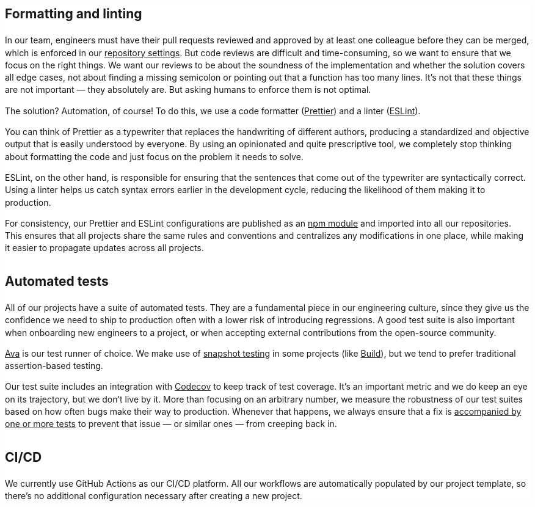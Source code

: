 ## Formatting and linting

In our team, engineers must have their pull requests reviewed and approved by at least one colleague before they can be merged, which is enforced in our [repository settings](https://docs.github.com/en/github/collaborating-with-issues-and-pull-requests/about-pull-request-reviews#required-reviews). But code reviews are difficult and time-consuming, so we want to ensure that we focus on the right things. We want our reviews to be about the soundness of the implementation and whether the solution covers all edge cases, not about finding a missing semicolon or pointing out that a function has too many lines. It’s not that these things are not important — they absolutely are. But asking humans to enforce them is not optimal.

The solution? Automation, of course! To do this, we use a code formatter ([Prettier](https://prettier.io/)) and a linter ([ESLint](https://eslint.org/)).

You can think of Prettier as a typewriter that replaces the handwriting of different authors, producing a standardized and objective output that is easily understood by everyone. By using an opinionated and quite prescriptive tool, we completely stop thinking about formatting the code and just focus on the problem it needs to solve.

ESLint, on the other hand, is responsible for ensuring that the sentences that come out of the typewriter are syntactically correct. Using a linter helps us catch syntax errors earlier in the development cycle, reducing the likelihood of them making it to production.

For consistency, our Prettier and ESLint configurations are published as an [npm module](https://github.com/netlify/eslint-config-node) and imported into all our repositories. This ensures that all projects share the same rules and conventions and centralizes any modifications in one place, while making it easier to propagate updates across all projects.

## Automated tests

All of our projects have a suite of automated tests. They are a fundamental piece in our engineering culture, since they give us the confidence we need to ship to production often with a lower risk of introducing regressions. A good test suite is also important when onboarding new engineers to a project, or when accepting external contributions from the open-source community.

[Ava](https://github.com/avajs/ava) is our test runner of choice. We make use of [snapshot testing](https://github.com/avajs/ava/blob/main/docs/04-snapshot-testing.md) in some projects (like [Build](https://github.com/netlify/build/blob/master/packages/build/tests/commands/snapshots/tests.js.md)), but we tend to prefer traditional assertion-based testing.

Our test suite includes an integration with [Codecov](https://about.codecov.io/) to keep track of test coverage. It’s an important metric and we do keep an eye on its trajectory, but we don’t live by it. More than focusing on an arbitrary number, we measure the robustness of our test suites based on how often bugs make their way to production. Whenever that happens, we always ensure that a fix is [accompanied by one or more tests](https://github.com/netlify/zip-it-and-ship-it/pull/350) to prevent that issue — or similar ones — from creeping back in.

## CI/CD

We currently use GitHub Actions as our CI/CD platform. All our workflows are automatically populated by our project template, so there’s no additional configuration necessary after creating a new project.
